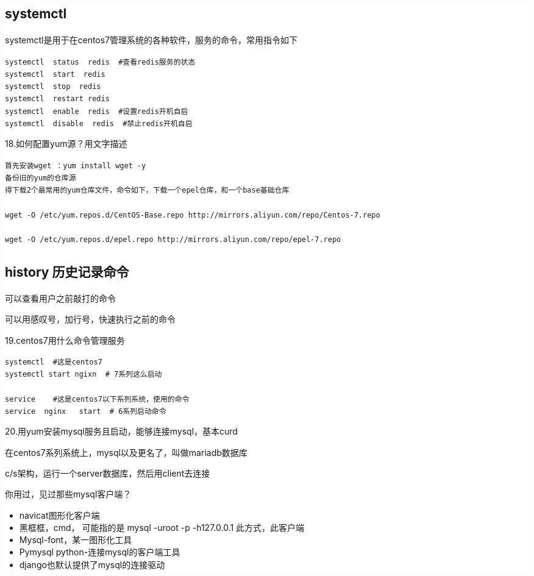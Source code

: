 ## systemctl 

systemctl是用于在centos7管理系统的各种软件，服务的命令，常用指令如下

```
systemctl  status  redis  #查看redis服务的状态
systemctl  start  redis
systemctl  stop  redis  
systemctl  restart redis  
systemctl  enable  redis  #设置redis开机自启
systemctl  disable  redis  #禁止redis开机自启 
```





18.如何配置yum源？用文字描述

```
首先安装wget ：yum install wget -y
备份旧的yum的仓库源
得下载2个最常用的yum仓库文件，命令如下，下载一个epel仓库，和一个base基础仓库

wget -O /etc/yum.repos.d/CentOS-Base.repo http://mirrors.aliyun.com/repo/Centos-7.repo

wget -O /etc/yum.repos.d/epel.repo http://mirrors.aliyun.com/repo/epel-7.repo
```

## history  历史记录命令

可以查看用户之前敲打的命令

可以用感叹号，加行号，快速执行之前的命令

19.centos7用什么命令管理服务

```
systemctl  #这是centos7
systemctl start ngixn  # 7系列这么启动

service    #这是centos7以下系列系统，使用的命令
service  nginx   start  # 6系列启动命令
```

20.用yum安装mysql服务且启动，能够连接mysql，基本curd

在centos7系列系统上，mysql以及更名了，叫做mariadb数据库

c/s架构，运行一个server数据库，然后用client去连接

你用过，见过那些mysql客户端？

- navicat图形化客户端
- 黑框框，cmd，  可能指的是 mysql -uroot -p  -h127.0.0.1   此方式，此客户端
- Mysql-font，某一图形化工具
- Pymysql python-连接mysql的客户端工具
- django也默认提供了mysql的连接驱动
